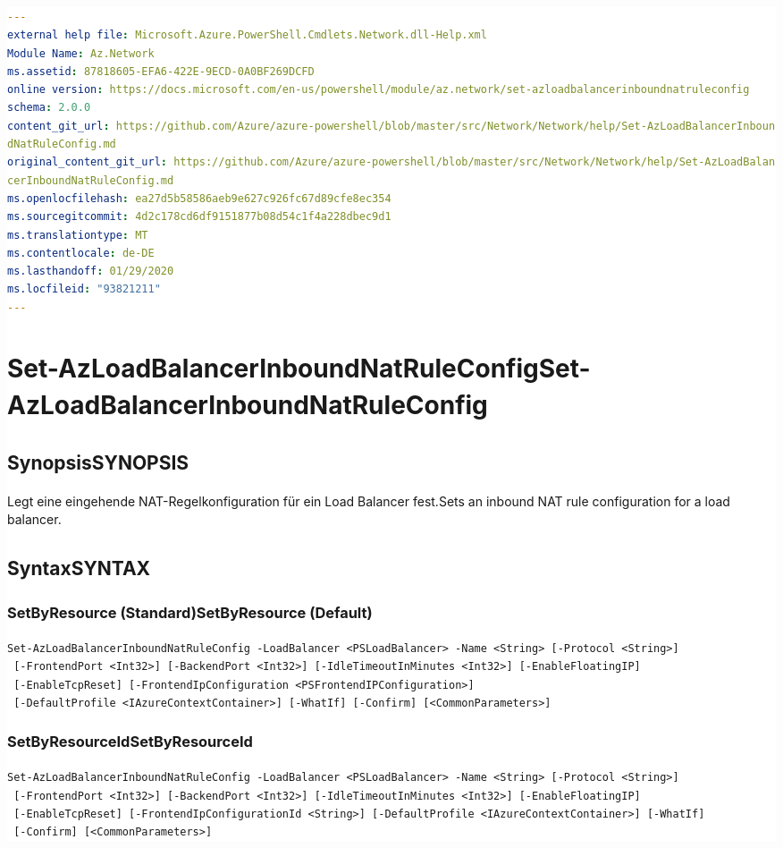 ```yaml
---
external help file: Microsoft.Azure.PowerShell.Cmdlets.Network.dll-Help.xml
Module Name: Az.Network
ms.assetid: 87818605-EFA6-422E-9ECD-0A0BF269DCFD
online version: https://docs.microsoft.com/en-us/powershell/module/az.network/set-azloadbalancerinboundnatruleconfig
schema: 2.0.0
content_git_url: https://github.com/Azure/azure-powershell/blob/master/src/Network/Network/help/Set-AzLoadBalancerInboundNatRuleConfig.md
original_content_git_url: https://github.com/Azure/azure-powershell/blob/master/src/Network/Network/help/Set-AzLoadBalancerInboundNatRuleConfig.md
ms.openlocfilehash: ea27d5b58586aeb9e627c926fc67d89cfe8ec354
ms.sourcegitcommit: 4d2c178cd6df9151877b08d54c1f4a228dbec9d1
ms.translationtype: MT
ms.contentlocale: de-DE
ms.lasthandoff: 01/29/2020
ms.locfileid: "93821211"
---
```

# <span data-ttu-id="eb3a9-101">Set-AzLoadBalancerInboundNatRuleConfig</span><span class="sxs-lookup"><span data-stu-id="eb3a9-101">Set-AzLoadBalancerInboundNatRuleConfig</span></span>

## <span data-ttu-id="eb3a9-102">Synopsis</span><span class="sxs-lookup"><span data-stu-id="eb3a9-102">SYNOPSIS</span></span>
<span data-ttu-id="eb3a9-103">Legt eine eingehende NAT-Regelkonfiguration für ein Load Balancer fest.</span><span class="sxs-lookup"><span data-stu-id="eb3a9-103">Sets an inbound NAT rule configuration for a load balancer.</span></span>

## <span data-ttu-id="eb3a9-104">Syntax</span><span class="sxs-lookup"><span data-stu-id="eb3a9-104">SYNTAX</span></span>

### <span data-ttu-id="eb3a9-105">SetByResource (Standard)</span><span class="sxs-lookup"><span data-stu-id="eb3a9-105">SetByResource (Default)</span></span>
```
Set-AzLoadBalancerInboundNatRuleConfig -LoadBalancer <PSLoadBalancer> -Name <String> [-Protocol <String>]
 [-FrontendPort <Int32>] [-BackendPort <Int32>] [-IdleTimeoutInMinutes <Int32>] [-EnableFloatingIP]
 [-EnableTcpReset] [-FrontendIpConfiguration <PSFrontendIPConfiguration>]
 [-DefaultProfile <IAzureContextContainer>] [-WhatIf] [-Confirm] [<CommonParameters>]
```

### <span data-ttu-id="eb3a9-106">SetByResourceId</span><span class="sxs-lookup"><span data-stu-id="eb3a9-106">SetByResourceId</span></span>
```
Set-AzLoadBalancerInboundNatRuleConfig -LoadBalancer <PSLoadBalancer> -Name <String> [-Protocol <String>]
 [-FrontendPort <Int32>] [-BackendPort <Int32>] [-IdleTimeoutInMinutes <Int32>] [-EnableFloatingIP]
 [-EnableTcpReset] [-FrontendIpConfigurationId <String>] [-DefaultProfile <IAzureContextContainer>] [-WhatIf]
 [-Confirm] [<CommonParameters>]
```
